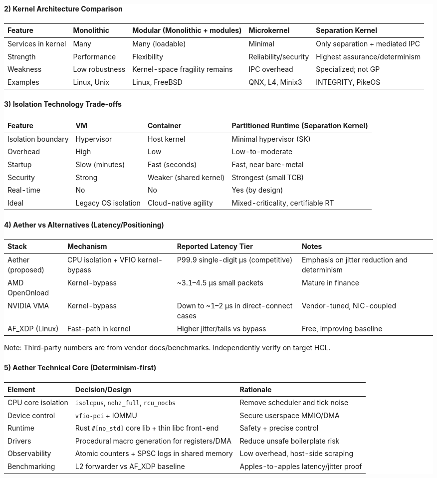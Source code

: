 #### 2) Kernel Architecture Comparison

| Feature | Monolithic | Modular (Monolithic + modules) | Microkernel | Separation Kernel |
| :-- | :-- | :-- | :-- | :-- |
| Services in kernel | Many | Many (loadable) | Minimal | Only separation + mediated IPC |
| Strength | Performance | Flexibility | Reliability/security | Highest assurance/determinism |
| Weakness | Low robustness | Kernel-space fragility remains | IPC overhead | Specialized; not GP |
| Examples | Linux, Unix | Linux, FreeBSD | QNX, L4, Minix3 | INTEGRITY, PikeOS |

#### 3) Isolation Technology Trade-offs

| Feature | VM | Container | Partitioned Runtime (Separation Kernel) |
| :-- | :-- | :-- | :-- |
| Isolation boundary | Hypervisor | Host kernel | Minimal hypervisor (SK) |
| Overhead | High | Low | Low-to-moderate |
| Startup | Slow (minutes) | Fast (seconds) | Fast, near bare-metal |
| Security | Strong | Weaker (shared kernel) | Strongest (small TCB) |
| Real-time | No | No | Yes (by design) |
| Ideal | Legacy OS isolation | Cloud-native agility | Mixed-criticality, certifiable RT |

#### 4) Aether vs Alternatives (Latency/Positioning)

| Stack | Mechanism | Reported Latency Tier | Notes |
| :-- | :-- | :-- | :-- |
| Aether (proposed) | CPU isolation + VFIO kernel-bypass | P99.9 single-digit µs (competitive) | Emphasis on jitter reduction and determinism |
| AMD OpenOnload | Kernel-bypass | ~3.1–4.5 µs small packets | Mature in finance |
| NVIDIA VMA | Kernel-bypass | Down to ~1–2 µs in direct-connect cases | Vendor-tuned, NIC-coupled |
| AF_XDP (Linux) | Fast-path in kernel | Higher jitter/tails vs bypass | Free, improving baseline |

Note: Third-party numbers are from vendor docs/benchmarks. Independently verify on target HCL.

#### 5) Aether Technical Core (Determinism-first)

| Element | Decision/Design | Rationale |
| :-- | :-- | :-- |
| CPU core isolation | `isolcpus`, `nohz_full`, `rcu_nocbs` | Remove scheduler and tick noise |
| Device control | `vfio-pci` + IOMMU | Secure userspace MMIO/DMA |
| Runtime | Rust `#[no_std]` core lib + thin libc front-end | Safety + precise control |
| Drivers | Procedural macro generation for registers/DMA | Reduce unsafe boilerplate risk |
| Observability | Atomic counters + SPSC logs in shared memory | Low overhead, host-side scraping |
| Benchmarking | L2 forwarder vs AF_XDP baseline | Apples-to-apples latency/jitter proof |
